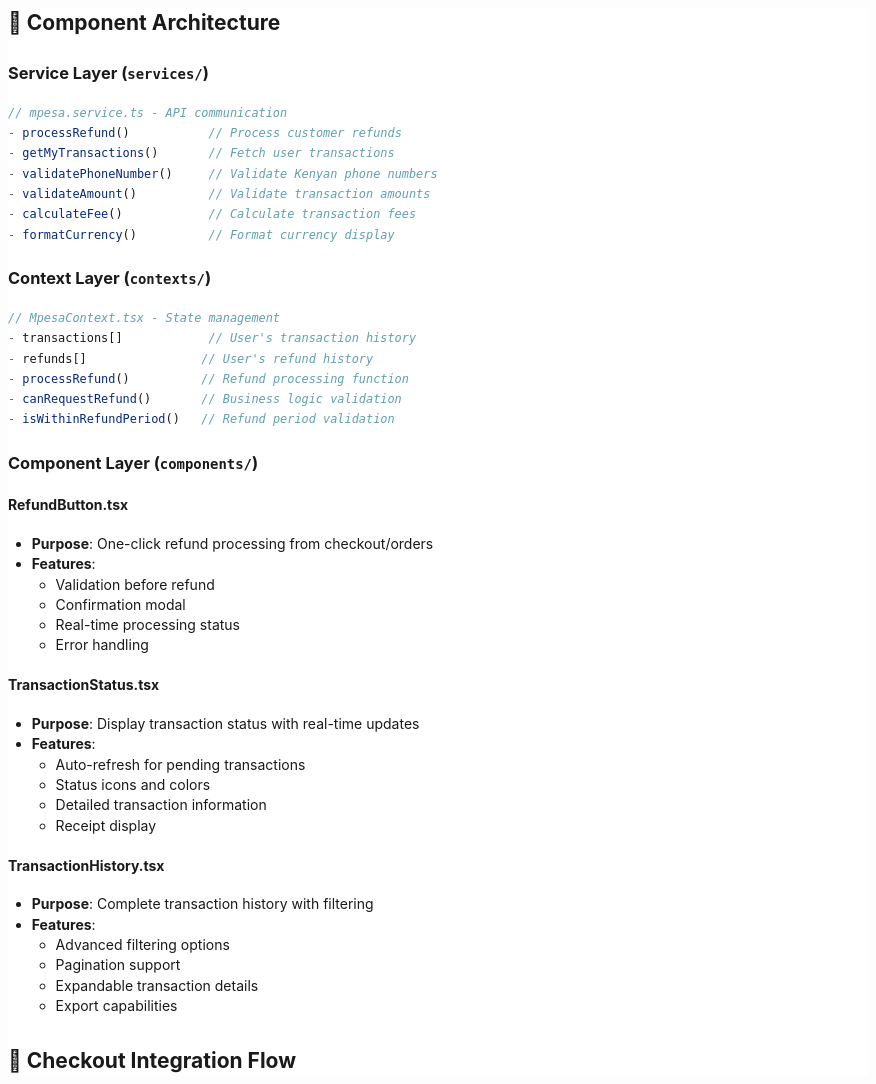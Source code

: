 ## 🔧 **Component Architecture**

### **Service Layer (`services/`)**
```typescript
// mpesa.service.ts - API communication
- processRefund()           // Process customer refunds
- getMyTransactions()       // Fetch user transactions
- validatePhoneNumber()     // Validate Kenyan phone numbers
- validateAmount()          // Validate transaction amounts
- calculateFee()            // Calculate transaction fees
- formatCurrency()          // Format currency display
```

### **Context Layer (`contexts/`)**
```typescript
// MpesaContext.tsx - State management
- transactions[]            // User's transaction history
- refunds[]                // User's refund history
- processRefund()          // Refund processing function
- canRequestRefund()       // Business logic validation
- isWithinRefundPeriod()   // Refund period validation
```

### **Component Layer (`components/`)**

#### **RefundButton.tsx**
- **Purpose**: One-click refund processing from checkout/orders
- **Features**: 
  - Validation before refund
  - Confirmation modal
  - Real-time processing status
  - Error handling

#### **TransactionStatus.tsx**
- **Purpose**: Display transaction status with real-time updates
- **Features**:
  - Auto-refresh for pending transactions
  - Status icons and colors
  - Detailed transaction information
  - Receipt display

#### **TransactionHistory.tsx**
- **Purpose**: Complete transaction history with filtering
- **Features**:
  - Advanced filtering options
  - Pagination support
  - Expandable transaction details
  - Export capabilities

## 🚀 **Checkout Integration Flow**
